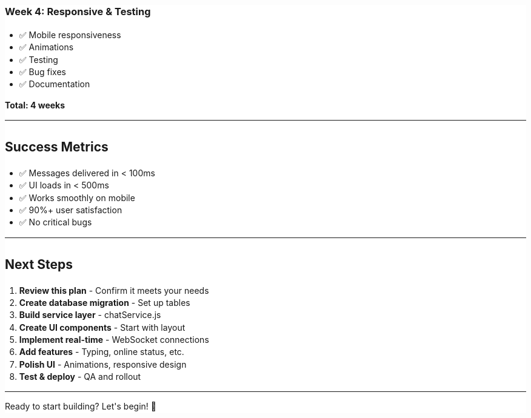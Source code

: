 ### Week 4: Responsive & Testing
- ✅ Mobile responsiveness
- ✅ Animations
- ✅ Testing
- ✅ Bug fixes
- ✅ Documentation

**Total: 4 weeks**

---

## Success Metrics

- ✅ Messages delivered in < 100ms
- ✅ UI loads in < 500ms
- ✅ Works smoothly on mobile
- ✅ 90%+ user satisfaction
- ✅ No critical bugs

---

## Next Steps

1. **Review this plan** - Confirm it meets your needs
2. **Create database migration** - Set up tables
3. **Build service layer** - chatService.js
4. **Create UI components** - Start with layout
5. **Implement real-time** - WebSocket connections
6. **Add features** - Typing, online status, etc.
7. **Polish UI** - Animations, responsive design
8. **Test & deploy** - QA and rollout

---

Ready to start building? Let's begin! 🚀
